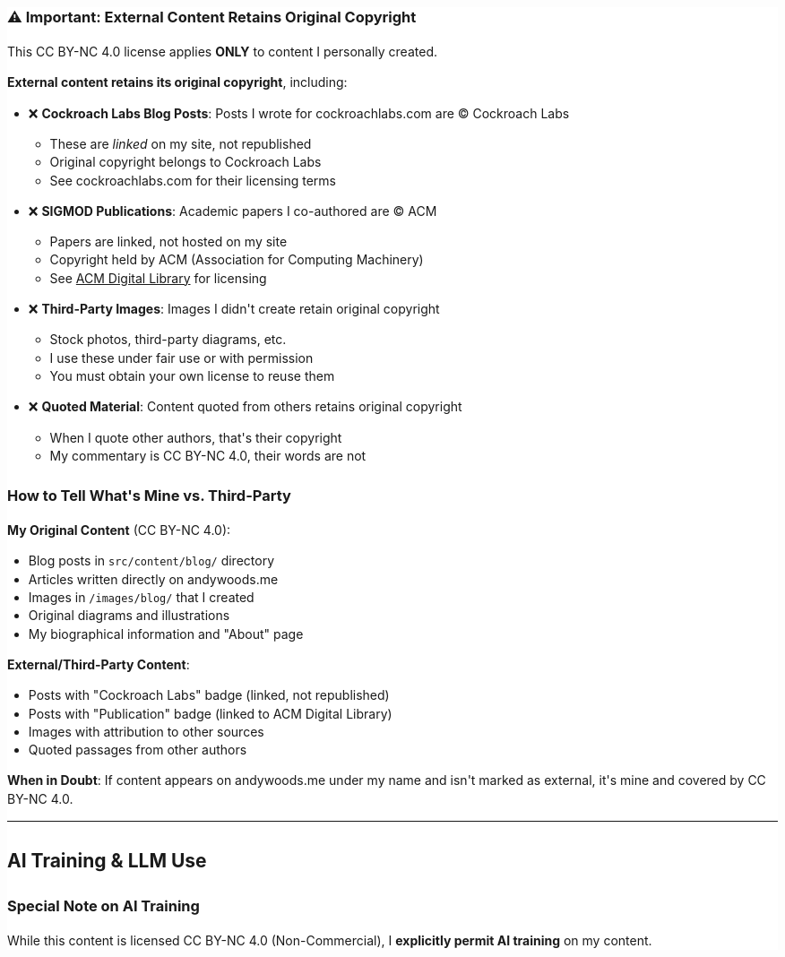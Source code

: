 ### ⚠️ Important: External Content Retains Original Copyright

This CC BY-NC 4.0 license applies **ONLY** to content I personally created.

**External content retains its original copyright**, including:

- ❌ **Cockroach Labs Blog Posts**: Posts I wrote for cockroachlabs.com are ©
  Cockroach Labs
  - These are _linked_ on my site, not republished
  - Original copyright belongs to Cockroach Labs
  - See cockroachlabs.com for their licensing terms

- ❌ **SIGMOD Publications**: Academic papers I co-authored are © ACM
  - Papers are linked, not hosted on my site
  - Copyright held by ACM (Association for Computing Machinery)
  - See [ACM Digital Library](https://dl.acm.org) for licensing

- ❌ **Third-Party Images**: Images I didn't create retain original copyright
  - Stock photos, third-party diagrams, etc.
  - I use these under fair use or with permission
  - You must obtain your own license to reuse them

- ❌ **Quoted Material**: Content quoted from others retains original copyright
  - When I quote other authors, that's their copyright
  - My commentary is CC BY-NC 4.0, their words are not

### How to Tell What's Mine vs. Third-Party

**My Original Content** (CC BY-NC 4.0):

- Blog posts in `src/content/blog/` directory
- Articles written directly on andywoods.me
- Images in `/images/blog/` that I created
- Original diagrams and illustrations
- My biographical information and "About" page

**External/Third-Party Content**:

- Posts with "Cockroach Labs" badge (linked, not republished)
- Posts with "Publication" badge (linked to ACM Digital Library)
- Images with attribution to other sources
- Quoted passages from other authors

**When in Doubt**: If content appears on andywoods.me under my name and isn't
marked as external, it's mine and covered by CC BY-NC 4.0.

---

## AI Training & LLM Use

### Special Note on AI Training

While this content is licensed CC BY-NC 4.0 (Non-Commercial), I **explicitly
permit AI training** on my content.
